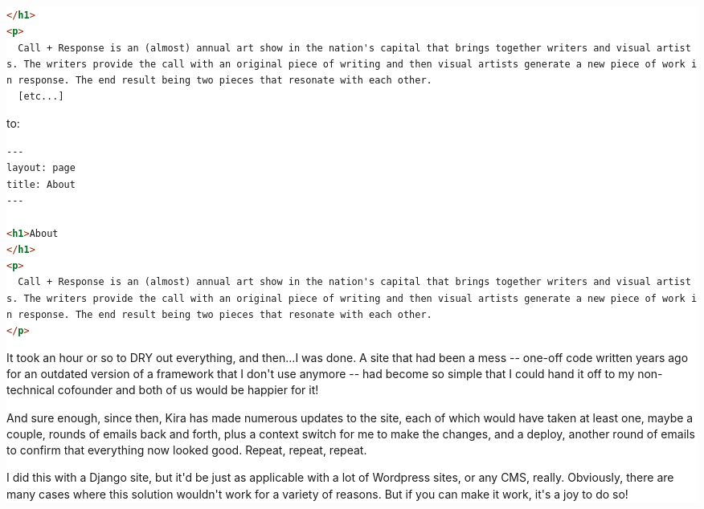 ```html
</h1>
<p>
  Call + Response is an (almost) annual art show in the nation's capital that brings together writers and visual artists. The writers provide the call with an original piece of writing and then visual artists generate a new piece of work in response. The end result being two pieces that resonate with each other.
  [etc...]
```

to:

```html
---
layout: page
title: About
---

<h1>About
</h1>
<p>
  Call + Response is an (almost) annual art show in the nation's capital that brings together writers and visual artists. The writers provide the call with an original piece of writing and then visual artists generate a new piece of work in response. The end result being two pieces that resonate with each other.
</p>
```

It took an hour or so to DRY out everything, and then...I was done. A site that
had been a mess -- one-off code written years ago for an outdated version of a
framework that I don't use anymore -- had become so simple that I could hand it
off to my non-technical cofounder and both of us would be happier for it!

And sure enough, since then, Kira has made numerous updates to the site, each of
which would have taken at least one, maybe a couple, rounds of emails back and
forth, plus a context switch for me to make the changes, and a deploy, another
round of emails to confirm that everything now looked good. Repeat, repeat,
repeat.

I did this with a Django site, but it'd be just as applicable with a lot of
Wordpress sites, or any CMS, really. Obviously, there are many cases where this
solution wouldn't work for a variety of reasons. But if you can make it work,
it's a joy to do so!

